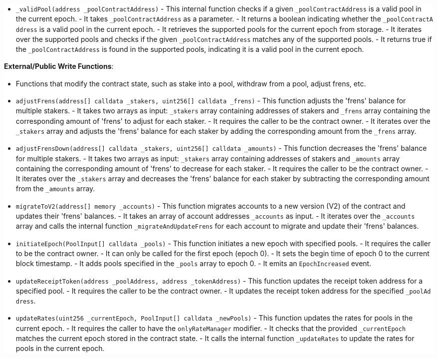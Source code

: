    - `_validPool(address _poolContractAddress)`
    - This internal function checks if a given `_poolContractAddress` is a valid pool in the current epoch.
    - It takes `_poolContractAddress` as a parameter.
    - It returns a boolean indicating whether the `_poolContractAddress` is a valid pool in the current epoch.
    - It retrieves the supported pools for the current epoch from storage.
    - It iterates over the supported pools and checks if the given `_poolContractAddress` matches any of the supported pools.
    - It returns true if the `_poolContractAddress` is found in the supported pools, indicating it is a valid pool in the current epoch.

 **External/Public Write Functions**:

   - Functions that modify the contract state, such as stake into a pool, withdraw from a pool, adjust frens, etc.

   - `adjustFrens(address[] calldata _stakers, uint256[] calldata _frens)`
    - This function adjusts the 'frens' balance for multiple stakers.
    - It takes two arrays as input: `_stakers` array containing addresses of stakers and `_frens` array containing the corresponding amount of 'frens' to adjust for each staker.
    - It requires the caller to be the contract owner.
    - It iterates over the `_stakers` array and adjusts the 'frens' balance for each staker by adding the corresponding amount from the `_frens` array.

   - `adjustFrensDown(address[] calldata _stakers, uint256[] calldata _amounts)`
    - This function decreases the 'frens' balance for multiple stakers.
    - It takes two arrays as input: `_stakers` array containing addresses of stakers and `_amounts` array containing the corresponding amount of 'frens' to decrease for each staker.
    - It requires the caller to be the contract owner.
    - It iterates over the `_stakers` array and decreases the 'frens' balance for each staker by subtracting the corresponding amount from the `_amounts` array.

   - `migrateToV2(address[] memory _accounts)`
    - This function migrates accounts to a new version (V2) of the contract and updates their 'frens' balances.
    - It takes an array of account addresses `_accounts` as input.
    - It iterates over the `_accounts` array and calls the internal function `_migrateAndUpdateFrens` for each account to migrate and update their 'frens' balances.

   - `initiateEpoch(PoolInput[] calldata _pools)`
    - This function initiates a new epoch with specified pools.
    - It requires the caller to be the contract owner.
    - It can only be called for the first epoch (epoch 0).
    - It sets the begin time of epoch 0 to the current block timestamp.
    - It adds pools specified in the `_pools` array to epoch 0.
    - It emits an `EpochIncreased` event.

   - `updateReceiptToken(address _poolAddress, address _tokenAddress)`
    - This function updates the receipt token address for a specified pool.
    - It requires the caller to be the contract owner.
    - It updates the receipt token address for the specified `_poolAddress`.

   - `updateRates(uint256 _currentEpoch, PoolInput[] calldata _newPools)`
    - This function updates the rates for pools in the current epoch.
    - It requires the caller to have the `onlyRateManager` modifier.
    - It checks that the provided `_currentEpoch` matches the current epoch stored in the contract state.
    - It calls the internal function `_updateRates` to update the rates for pools in the current epoch.
